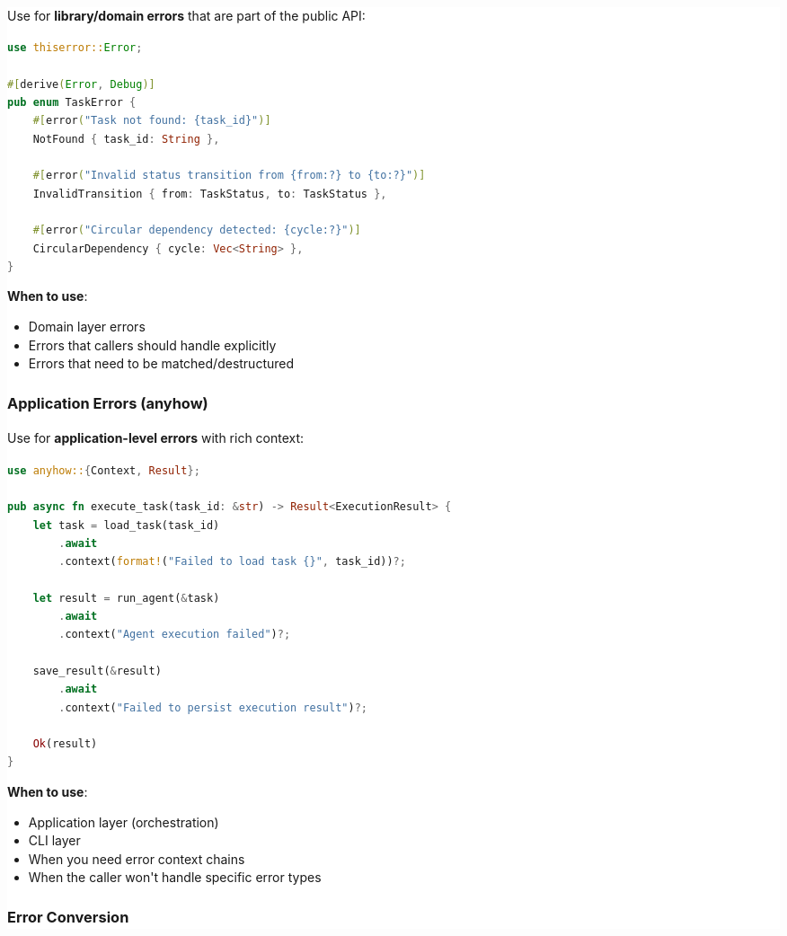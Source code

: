 Use for **library/domain errors** that are part of the public API:

```rust
use thiserror::Error;

#[derive(Error, Debug)]
pub enum TaskError {
    #[error("Task not found: {task_id}")]
    NotFound { task_id: String },

    #[error("Invalid status transition from {from:?} to {to:?}")]
    InvalidTransition { from: TaskStatus, to: TaskStatus },

    #[error("Circular dependency detected: {cycle:?}")]
    CircularDependency { cycle: Vec<String> },
}
```

**When to use**:
- Domain layer errors
- Errors that callers should handle explicitly
- Errors that need to be matched/destructured

### Application Errors (anyhow)

Use for **application-level errors** with rich context:

```rust
use anyhow::{Context, Result};

pub async fn execute_task(task_id: &str) -> Result<ExecutionResult> {
    let task = load_task(task_id)
        .await
        .context(format!("Failed to load task {}", task_id))?;

    let result = run_agent(&task)
        .await
        .context("Agent execution failed")?;

    save_result(&result)
        .await
        .context("Failed to persist execution result")?;

    Ok(result)
}
```

**When to use**:
- Application layer (orchestration)
- CLI layer
- When you need error context chains
- When the caller won't handle specific error types

### Error Conversion
